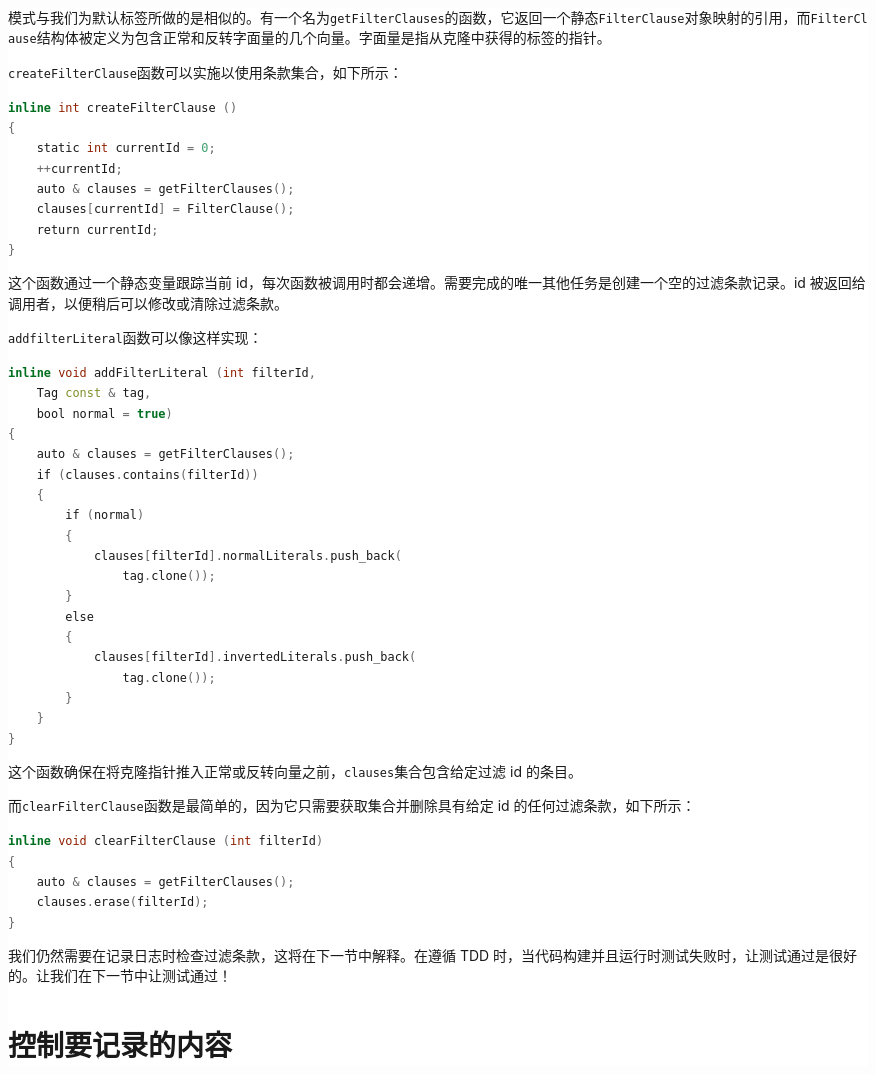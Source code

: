 模式与我们为默认标签所做的是相似的。有一个名为`getFilterClauses`的函数，它返回一个静态`FilterClause`对象映射的引用，而`FilterClause`结构体被定义为包含正常和反转字面量的几个向量。字面量是指从克隆中获得的标签的指针。

`createFilterClause`函数可以实施以使用条款集合，如下所示：

```cpp
inline int createFilterClause ()
{
    static int currentId = 0;
    ++currentId;
    auto & clauses = getFilterClauses();
    clauses[currentId] = FilterClause();
    return currentId;
}
```

这个函数通过一个静态变量跟踪当前 id，每次函数被调用时都会递增。需要完成的唯一其他任务是创建一个空的过滤条款记录。id 被返回给调用者，以便稍后可以修改或清除过滤条款。

`addfilterLiteral`函数可以像这样实现：

```cpp
inline void addFilterLiteral (int filterId,
    Tag const & tag,
    bool normal = true)
{
    auto & clauses = getFilterClauses();
    if (clauses.contains(filterId))
    {
        if (normal)
        {
            clauses[filterId].normalLiterals.push_back(
                tag.clone());
        }
        else
        {
            clauses[filterId].invertedLiterals.push_back(
                tag.clone());
        }
    }
}
```

这个函数确保在将克隆指针推入正常或反转向量之前，`clauses`集合包含给定过滤 id 的条目。

而`clearFilterClause`函数是最简单的，因为它只需要获取集合并删除具有给定 id 的任何过滤条款，如下所示：

```cpp
inline void clearFilterClause (int filterId)
{
    auto & clauses = getFilterClauses();
    clauses.erase(filterId);
}
```

我们仍然需要在记录日志时检查过滤条款，这将在下一节中解释。在遵循 TDD 时，当代码构建并且运行时测试失败时，让测试通过是很好的。让我们在下一节中让测试通过！

# 控制要记录的内容
